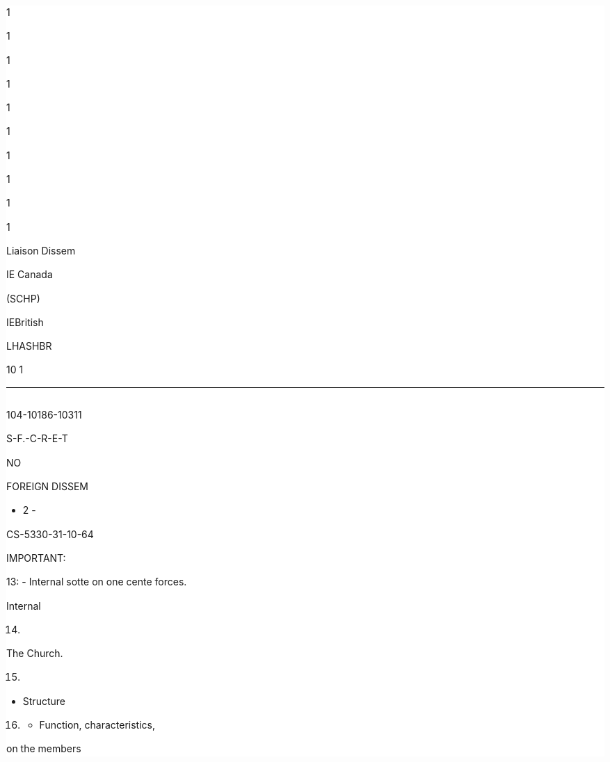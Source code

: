 1

1

1

1

1

1

1

1

1

1

Liaison Dissem

IE Canada

(SCHP)

IEBritish

LHASHBR

10 1

---

##
104-10186-10311

S-F.-C-R-E-T

NO

FOREIGN DISSEM

- 2 -

CS-5330-31-10-64

IMPORTANT:

13: - Internal sotte on one cente forces.

Internal

14.

The Church.

15.

- Structure

16. - Function, characteristics,

on the members
